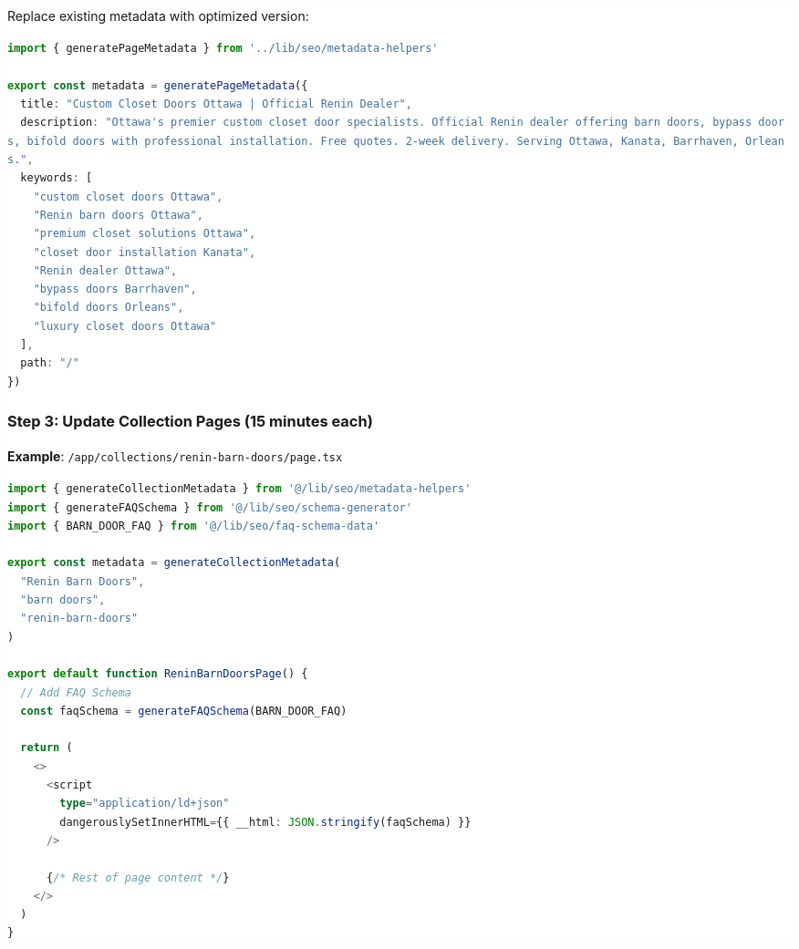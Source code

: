 Replace existing metadata with optimized version:

```typescript
import { generatePageMetadata } from '../lib/seo/metadata-helpers'

export const metadata = generatePageMetadata({
  title: "Custom Closet Doors Ottawa | Official Renin Dealer",
  description: "Ottawa's premier custom closet door specialists. Official Renin dealer offering barn doors, bypass doors, bifold doors with professional installation. Free quotes. 2-week delivery. Serving Ottawa, Kanata, Barrhaven, Orleans.",
  keywords: [
    "custom closet doors Ottawa",
    "Renin barn doors Ottawa",
    "premium closet solutions Ottawa",
    "closet door installation Kanata",
    "Renin dealer Ottawa",
    "bypass doors Barrhaven",
    "bifold doors Orleans",
    "luxury closet doors Ottawa"
  ],
  path: "/"
})
```

### Step 3: Update Collection Pages (15 minutes each)

**Example**: `/app/collections/renin-barn-doors/page.tsx`

```typescript
import { generateCollectionMetadata } from '@/lib/seo/metadata-helpers'
import { generateFAQSchema } from '@/lib/seo/schema-generator'
import { BARN_DOOR_FAQ } from '@/lib/seo/faq-schema-data'

export const metadata = generateCollectionMetadata(
  "Renin Barn Doors",
  "barn doors",
  "renin-barn-doors"
)

export default function ReninBarnDoorsPage() {
  // Add FAQ Schema
  const faqSchema = generateFAQSchema(BARN_DOOR_FAQ)

  return (
    <>
      <script
        type="application/ld+json"
        dangerouslySetInnerHTML={{ __html: JSON.stringify(faqSchema) }}
      />

      {/* Rest of page content */}
    </>
  )
}
```
